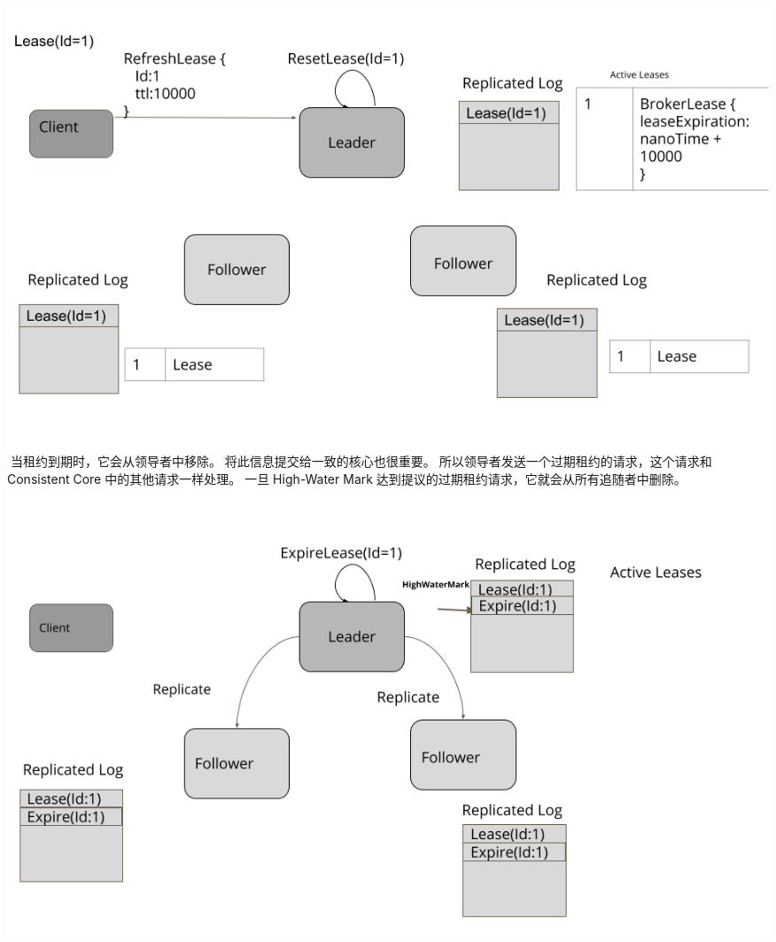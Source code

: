 ![img](images/refresh-lease.png)

​		当租约到期时，它会从领导者中移除。 将此信息提交给一致的核心也很重要。 所以领导者发送一个过期租约的请求，这个请求和 Consistent Core 中的其他请求一样处理。 一旦 High-Water Mark 达到提议的过期租约请求，它就会从所有追随者中删除。

![img](images/expire-lease.png)
